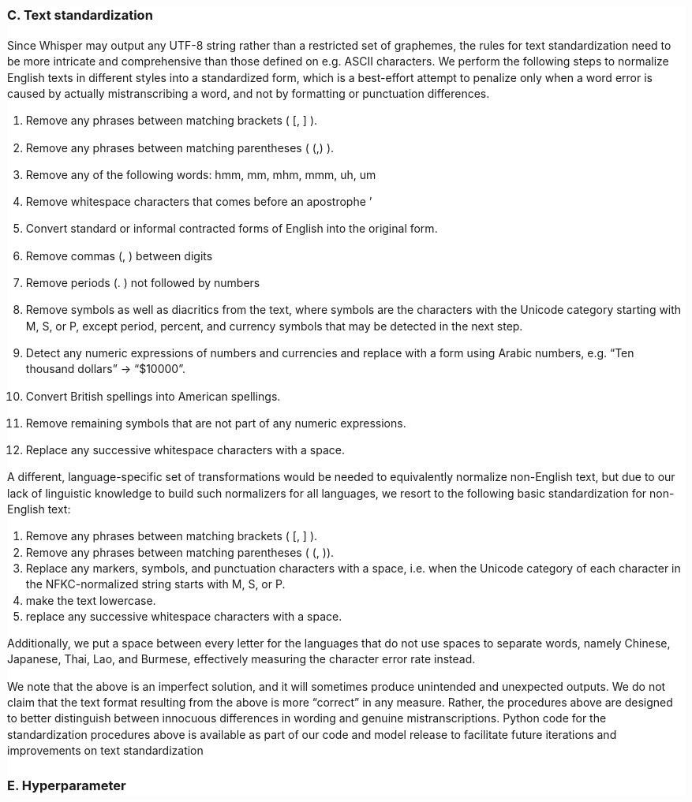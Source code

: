 ### C. Text standardization

Since Whisper may output any UTF-8 string rather than a restricted set of graphemes, the rules for text standardization need to be more intricate and comprehensive than those defined on e.g. ASCII characters. We perform the following steps to normalize English texts in different styles into a standardized form, which is a best-effort attempt to penalize only when a word error is caused by actually mistranscribing a word, and not by formatting or punctuation differences.

1. Remove any phrases between matching brackets ( [, ] ).
2. Remove any phrases between matching parentheses ( (,) ).
3. Remove any of the following words: hmm, mm, mhm, mmm, uh, um
4. Remove whitespace characters that comes before an apostrophe ’
5. Convert standard or informal contracted forms of English into the original form.
6. Remove commas (, ) between digits
7. Remove periods (. ) not followed by numbers
8. Remove symbols as well as diacritics from the text, where symbols are the characters with the Unicode category starting with M, S, or P, except period, percent, and currency symbols that may be detected in the next step.
9. Detect any numeric expressions of numbers and currencies and replace with a form using Arabic numbers, e.g. “Ten thousand dollars” → “$10000”.

10. Convert British spellings into American spellings.

11. Remove remaining symbols that are not part of any numeric expressions.

12. Replace any successive whitespace characters with a space. 

A different, language-specific set of transformations would be needed to equivalently normalize non-English text, but due to our lack of linguistic knowledge to build such normalizers for all languages, we resort to the following basic standardization for non-English text:

1. Remove any phrases between matching brackets ( [, ] ).
2. Remove any phrases between matching parentheses ( (, )).
3. Replace any markers, symbols, and punctuation characters with a space, i.e. when the Unicode category of each character in the NFKC-normalized string starts with M, S, or P.
4. make the text lowercase.
5. replace any successive whitespace characters with a space.

Additionally, we put a space between every letter for the languages that do not use spaces to separate words, namely Chinese, Japanese, Thai, Lao, and Burmese, effectively measuring the character error rate instead.

We note that the above is an imperfect solution, and it will sometimes produce unintended and unexpected outputs. We do not claim that the text format resulting from the above is more “correct” in any measure. Rather, the procedures above are designed to better distinguish between innocuous differences in wording and genuine mistranscriptions. Python code for the standardization procedures above is available as part of our code and model release to facilitate future iterations and improvements on text standardization 


### E. Hyperparameter
